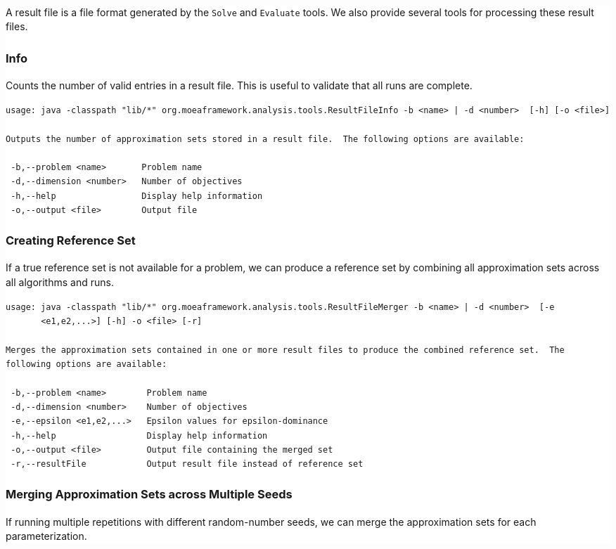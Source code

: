 A result file is a file format generated by the `Solve` and `Evaluate` tools.  We also provide several tools for
processing these result files.

### Info

Counts the number of valid entries in a result file.  This is useful to validate that all runs are complete.



```
usage: java -classpath "lib/*" org.moeaframework.analysis.tools.ResultFileInfo -b <name> | -d <number>  [-h] [-o <file>]

Outputs the number of approximation sets stored in a result file.  The following options are available:

 -b,--problem <name>       Problem name
 -d,--dimension <number>   Number of objectives
 -h,--help                 Display help information
 -o,--output <file>        Output file
```

### Creating Reference Set

If a true reference set is not available for a problem, we can produce a reference set by combining all approximation
sets across all algorithms and runs.



```
usage: java -classpath "lib/*" org.moeaframework.analysis.tools.ResultFileMerger -b <name> | -d <number>  [-e
       <e1,e2,...>] [-h] -o <file> [-r]

Merges the approximation sets contained in one or more result files to produce the combined reference set.  The
following options are available:

 -b,--problem <name>        Problem name
 -d,--dimension <number>    Number of objectives
 -e,--epsilon <e1,e2,...>   Epsilon values for epsilon-dominance
 -h,--help                  Display help information
 -o,--output <file>         Output file containing the merged set
 -r,--resultFile            Output result file instead of reference set
```

### Merging Approximation Sets across Multiple Seeds

If running multiple repetitions with different random-number seeds, we can merge the approximation sets for each
parameterization.

